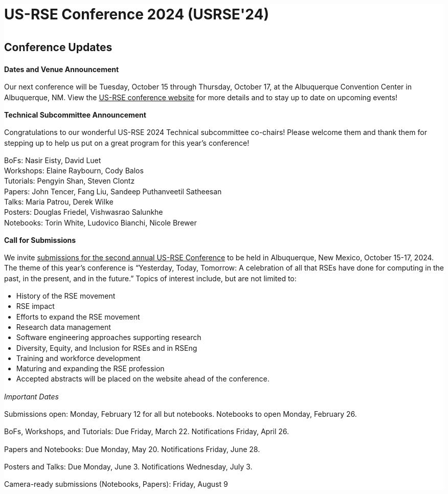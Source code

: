 

<a name="conference2024"></a>
# **US-RSE Conference 2024  (USRSE'24)**
## **Conference Updates**

**Dates and Venue Announcement**

Our next conference will be Tuesday, October 15 through Thursday, October 17, at the Albuquerque Convention Center in Albuquerque, NM. View the [US-RSE conference website](https://us-rse.org/usrse24/) for more details and to stay up to date on upcoming events!

**Technical Subcommittee Announcement**

Congratulations to our wonderful US-RSE 2024 Technical subcommittee co-chairs! Please welcome them and thank them for stepping up to help us put on a great program for this year’s conference!

BoFs: Nasir Eisty, David Luet    
Workshops: Elaine Raybourn, Cody Balos    
Tutorials: Pengyin Shan, Steven Clontz    
Papers: John Tencer, Fang Liu, Sandeep Puthanveetil Satheesan    
Talks: Maria Patrou, Derek Wilke    
Posters: Douglas Friedel, Vishwasrao Salunkhe    
Notebooks: Torin White, Ludovico Bianchi, Nicole Brewer    


**Call for Submissions**

We invite [submissions for the second annual US-RSE Conference](https://us-rse.org/usrse24/participate/) to be held in Albuquerque, New Mexico, October 15-17, 2024. The theme of this year’s conference is “Yesterday, Today, Tomorrow: A celebration of all that RSEs have done for computing in the past, in the present, and in the future.” Topics of interest include, but are not limited to:


* History of the RSE movement
* RSE impact
* Efforts to expand the RSE movement
* Research data management
* Software engineering approaches supporting research
* Diversity, Equity, and Inclusion for RSEs and in RSEng
* Training and workforce development
* Maturing and expanding the RSE profession
* Accepted abstracts will be placed on the website ahead of the conference.

*Important Dates*

Submissions open: Monday, February 12 for all but notebooks. Notebooks to open Monday, February 26.

BoFs, Workshops, and Tutorials: Due Friday, March 22. Notifications Friday, April 26.

Papers and Notebooks: Due Monday, May 20. Notifications Friday, June 28.

Posters and Talks: Due Monday, June 3. Notifications Wednesday, July 3.

Camera-ready submissions (Notebooks, Papers): Friday, August 9

